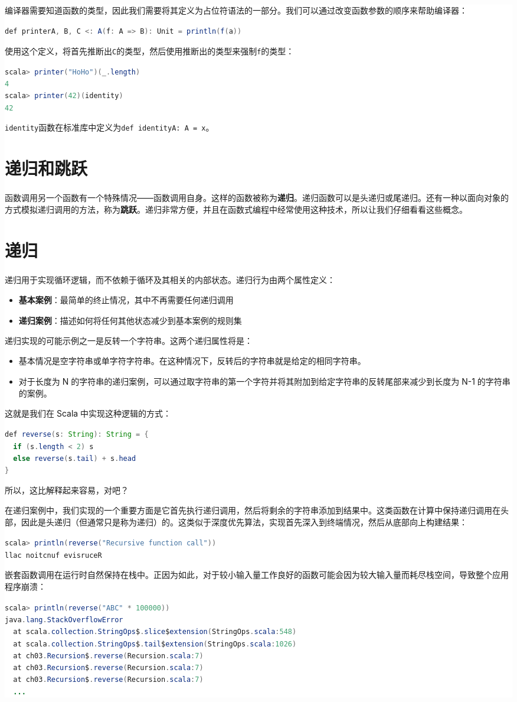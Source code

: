 编译器需要知道函数的类型，因此我们需要将其定义为占位符语法的一部分。我们可以通过改变函数参数的顺序来帮助编译器：

```java
def printerA, B, C <: A(f: A => B): Unit = println(f(a))
```

使用这个定义，将首先推断出`C`的类型，然后使用推断出的类型来强制`f`的类型：

```java
scala> printer("HoHo")(_.length)
4
scala> printer(42)(identity)
42
```

`identity`函数在标准库中定义为`def identityA: A = x`。

# 递归和跳跃

函数调用另一个函数有一个特殊情况——函数调用自身。这样的函数被称为**递归**。递归函数可以是头递归或尾递归。还有一种以面向对象的方式模拟递归调用的方法，称为**跳跃**。递归非常方便，并且在函数式编程中经常使用这种技术，所以让我们仔细看看这些概念。

# 递归

递归用于实现循环逻辑，而不依赖于循环及其相关的内部状态。递归行为由两个属性定义：

+   **基本案例**：最简单的终止情况，其中不再需要任何递归调用

+   **递归案例**：描述如何将任何其他状态减少到基本案例的规则集

递归实现的可能示例之一是反转一个字符串。这两个递归属性将是：

+   基本情况是空字符串或单字符字符串。在这种情况下，反转后的字符串就是给定的相同字符串。

+   对于长度为 N 的字符串的递归案例，可以通过取字符串的第一个字符并将其附加到给定字符串的反转尾部来减少到长度为 N-1 的字符串的案例。

这就是我们在 Scala 中实现这种逻辑的方式：

```java
def reverse(s: String): String = {
  if (s.length < 2) s
  else reverse(s.tail) + s.head
}
```

所以，这比解释起来容易，对吧？

在递归案例中，我们实现的一个重要方面是它首先执行递归调用，然后将剩余的字符串添加到结果中。这类函数在计算中保持递归调用在头部，因此是头递归（但通常只是称为递归）的。这类似于深度优先算法，实现首先深入到终端情况，然后从底部向上构建结果：

```java
scala> println(reverse("Recursive function call"))
llac noitcnuf evisruceR
```

嵌套函数调用在运行时自然保持在栈中。正因为如此，对于较小输入量工作良好的函数可能会因为较大输入量而耗尽栈空间，导致整个应用程序崩溃：

```java
scala> println(reverse("ABC" * 100000))
java.lang.StackOverflowError
  at scala.collection.StringOps$.slice$extension(StringOps.scala:548)
  at scala.collection.StringOps$.tail$extension(StringOps.scala:1026)
  at ch03.Recursion$.reverse(Recursion.scala:7)
  at ch03.Recursion$.reverse(Recursion.scala:7)
  at ch03.Recursion$.reverse(Recursion.scala:7)
  ...
```
